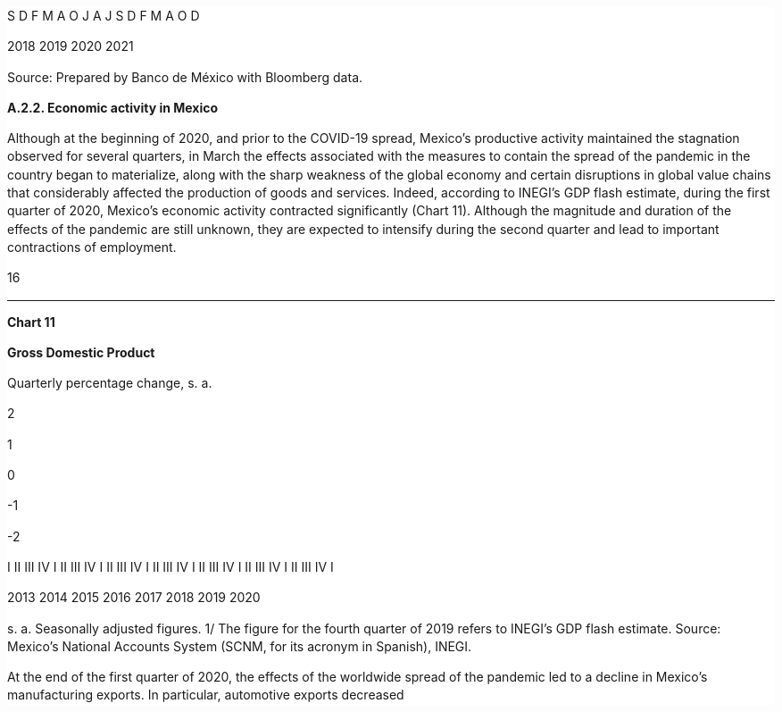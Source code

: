 S   D   F M   A   O   J   A   J   S   D   F   M   A   O  D

2018   2019              2020           2021

Source: Prepared by Banco de México with Bloomberg data.

**A.2.2. Economic activity in Mexico**

Although at the beginning of 2020, and prior to the
COVID-19 spread, Mexico’s productive activity
maintained the stagnation observed for several
quarters, in March the effects associated with the
measures to contain the spread of the pandemic in
the country began to materialize, along with the
sharp weakness of the global economy and certain
disruptions in global value chains that considerably
affected the production of goods and services.
Indeed, according to INEGI’s GDP flash estimate,
during the first quarter of 2020, Mexico’s economic
activity contracted significantly (Chart 11). Although
the magnitude and duration of the effects of the
pandemic are still unknown, they are expected to
intensify during the second quarter and lead to
important contractions of employment.

16


-----

**Chart 11**

**Gross Domestic Product**

Quarterly percentage change, s. a.


2

1

0

-1

-2


I II III IV I II III IV I II III IV I II III IV I II III IV I II III IV I II III IV I

2013 2014 2015 2016 2017 2018 2019 2020

s. a. Seasonally adjusted figures.
1/ The figure for the fourth quarter of 2019 refers to INEGI’s GDP flash
estimate.
Source: Mexico’s National Accounts System (SCNM, for its acronym in
Spanish), INEGI.

At the end of the first quarter of 2020, the effects of
the worldwide spread of the pandemic led to a
decline in Mexico’s manufacturing exports. In
particular, automotive exports decreased
